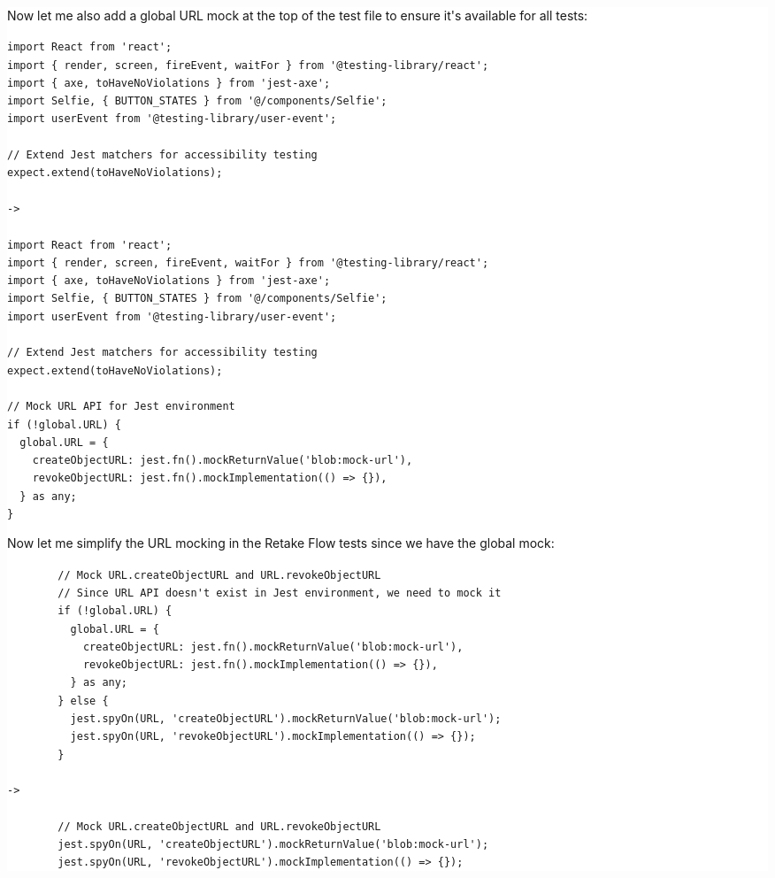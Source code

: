 Now let me also add a global URL mock at the top of the test file to ensure it's available for all tests:


```typescriptreact
import React from 'react';
import { render, screen, fireEvent, waitFor } from '@testing-library/react';
import { axe, toHaveNoViolations } from 'jest-axe';
import Selfie, { BUTTON_STATES } from '@/components/Selfie';
import userEvent from '@testing-library/user-event';

// Extend Jest matchers for accessibility testing
expect.extend(toHaveNoViolations);

->

import React from 'react';
import { render, screen, fireEvent, waitFor } from '@testing-library/react';
import { axe, toHaveNoViolations } from 'jest-axe';
import Selfie, { BUTTON_STATES } from '@/components/Selfie';
import userEvent from '@testing-library/user-event';

// Extend Jest matchers for accessibility testing
expect.extend(toHaveNoViolations);

// Mock URL API for Jest environment
if (!global.URL) {
  global.URL = {
    createObjectURL: jest.fn().mockReturnValue('blob:mock-url'),
    revokeObjectURL: jest.fn().mockImplementation(() => {}),
  } as any;
}
```

Now let me simplify the URL mocking in the Retake Flow tests since we have the global mock:


```typescriptreact
        // Mock URL.createObjectURL and URL.revokeObjectURL
        // Since URL API doesn't exist in Jest environment, we need to mock it
        if (!global.URL) {
          global.URL = {
            createObjectURL: jest.fn().mockReturnValue('blob:mock-url'),
            revokeObjectURL: jest.fn().mockImplementation(() => {}),
          } as any;
        } else {
          jest.spyOn(URL, 'createObjectURL').mockReturnValue('blob:mock-url');
          jest.spyOn(URL, 'revokeObjectURL').mockImplementation(() => {});
        }

->

        // Mock URL.createObjectURL and URL.revokeObjectURL
        jest.spyOn(URL, 'createObjectURL').mockReturnValue('blob:mock-url');
        jest.spyOn(URL, 'revokeObjectURL').mockImplementation(() => {});
```
